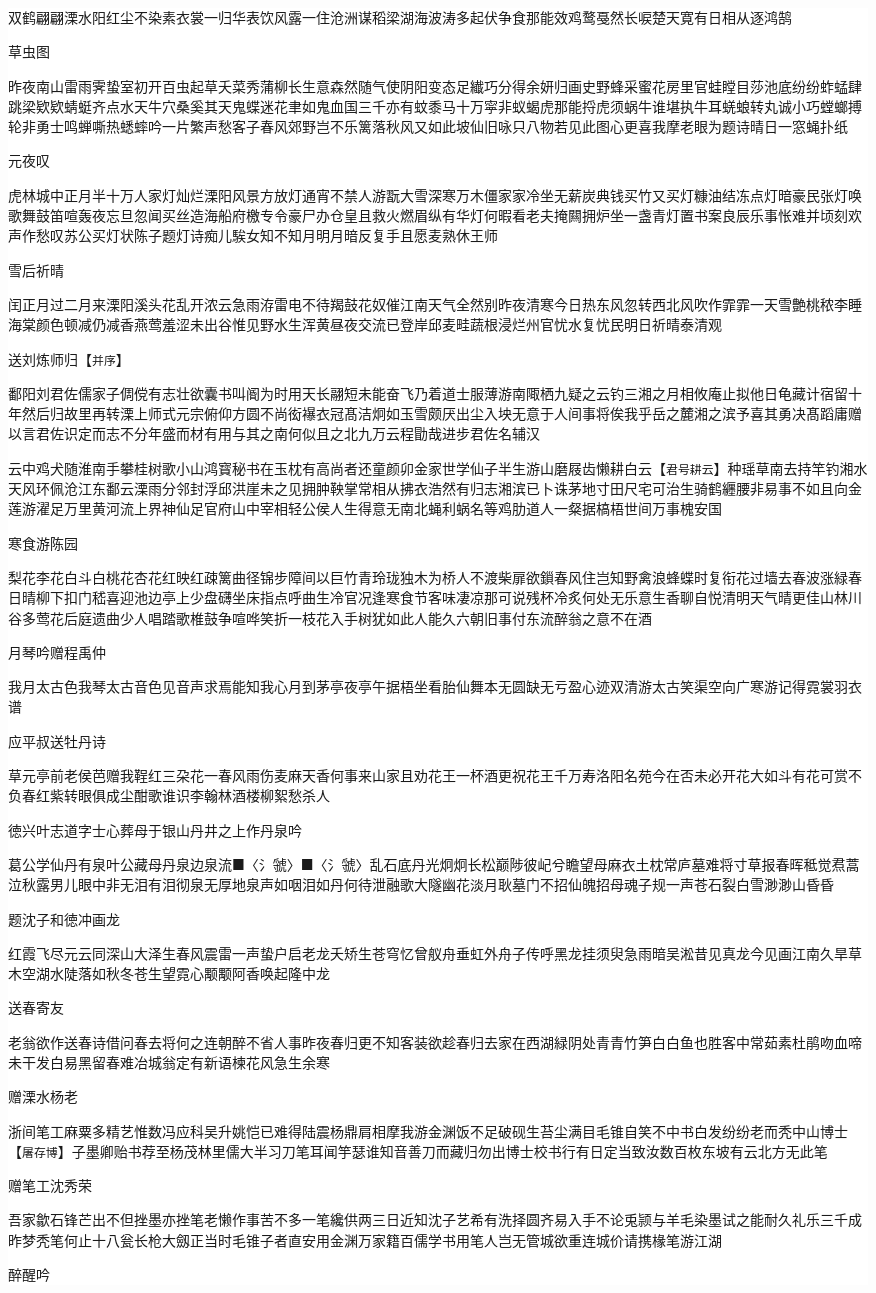 双鹤翩翩溧水阳红尘不染素衣裳一归华表饮风露一住沧洲谋稻梁湖海波涛多起伏争食那能效鸡鹜戞然长唳楚天寛有日相从逐鸿鹄  

草虫图  

昨夜南山雷雨霁蛰室初开百虫起草夭菜秀蒲柳长生意森然随气使阴阳变态足纎巧分得余妍归画史野蜂采蜜花房里官蛙瞠目莎池底纷纷蚱蜢肆跳梁欵欵蜻蜓齐点水天牛穴桑奚其天鬼蝶迷花聿如鬼血国三千亦有蚊黍马十万寜非蚁蝎虎那能捋虎须蜗牛谁堪执牛耳蜣蜋转丸诚小巧螳螂搏轮非勇士鸣蝉嘶热蟋蟀吟一片繁声愁客子春风郊野岂不乐篱落秋风又如此坡仙旧咏只八物若见此图心更喜我摩老眼为题诗晴日一窓蝇扑纸  

元夜叹  

虎林城中正月半十万人家灯灿烂溧阳风景方放灯通宵不禁人游翫大雪深寒万木僵家家冷坐无薪炭典钱买竹又买灯糠油结冻点灯暗豪民张灯唤歌舞鼓笛喧轰夜忘旦忽闻买丝造海船府檄专令豪尸办仓皇且救火燃眉纵有华灯何暇看老夫掩闗拥炉坐一盏青灯置书案良辰乐事怅难并顷刻欢声作愁叹苏公买灯状陈子题灯诗痴儿騃女知不知月明月暗反复手且愿麦熟休王师  

雪后祈晴  

闰正月过二月来溧阳溪头花乱开浓云急雨洊雷电不待羯鼓花奴催江南天气全然别昨夜清寒今日热东风忽转西北风吹作霏霏一天雪艶桃秾李睡海棠颜色顿减仍减香燕莺羞涩未出谷惟见野水生浑黄昼夜交流已登岸邱麦畦蔬根浸烂州官忧水复忧民明日祈晴泰清观  

送刘炼师归【`并序`】  

鄱阳刘君佐儒家子倜傥有志壮欲囊书叫阍为时用天长翮短未能奋飞乃着道士服薄游南陬栖九疑之云钓三湘之月相攸庵止拟他日龟藏计宿留十年然后归故里再转溧上师式元宗俯仰方圆不尚衒襮衣冠髙洁炯如玉雪颇厌出尘入坱无意于人间事将俟我乎岳之麓湘之滨予喜其勇决髙蹈庸赠以言君佐识定而志不分年盛而材有用与其之南何似且之北九万云程勖哉进步君佐名辅汉  

云中鸡犬随淮南手攀桂树歌小山鸿寳秘书在玉枕有高尚者还童颜卯金家世学仙子半生游山磨屐齿懒耕白云【`君号耕云`】种瑶草南去持竿钓湘水天风环佩沧江东鄱云溧雨分邻封浮邱洪崖未之见拥肿鞅掌常相从拂衣浩然有归志湘滨已卜诛茅地寸田尺宅可治生骑鹤纒腰非易事不如且向金莲游濯足万里黄河流上界神仙足官府山中宰相轻公侯人生得意无南北蝇利蜗名等鸡肋道人一粲据槁梧世间万事槐安国  

寒食游陈园  

梨花李花白斗白桃花杏花红映红疎篱曲径锦步障间以巨竹青玲珑独木为桥人不渡柴扉欲鎻春风住岂知野禽浪蜂蝶时复衔花过墙去春波涨緑春日晴柳下扣门嵇喜迎池边亭上少盘礴坐床指点呼曲生冷官况逢寒食节客味凄凉那可说残杯冷炙何处无乐意生香聊自悦清明天气晴更佳山林川谷多莺花后庭遗曲少人唱踏歌椎鼓争喧哗笑折一枝花入手树犹如此人能久六朝旧事付东流醉翁之意不在酒  

月琴吟赠程禹仲  

我月太古色我琴太古音色见音声求焉能知我心月到茅亭夜亭午据梧坐看胎仙舞本无圆缺无亏盈心迹双清游太古笑渠空向广寒游记得霓裳羽衣谱  

应平叔送牡丹诗  

草元亭前老侯芭赠我鞓红三朶花一春风雨伤麦麻天香何事来山家且劝花王一杯酒更祝花王千万寿洛阳名苑今在否未必开花大如斗有花可赏不负春红紫转眼俱成尘酣歌谁识李翰林酒楼柳絮愁杀人  

徳兴叶志道字士心葬母于银山丹井之上作丹泉吟  

葛公学仙丹有泉叶公藏母丹泉边泉流■〈氵虢〉■〈氵虢〉乱石底丹光炯炯长松巅陟彼屺兮瞻望母麻衣土枕常庐墓难将寸草报春晖秪觉焄蒿泣秋露男儿眼中非无泪有泪彻泉无厚地泉声如咽泪如丹何待泄融歌大隧幽花淡月耿墓门不招仙魄招母魂子规一声苍石裂白雪渺渺山昏昏  

题沈子和徳冲画龙  

红霞飞尽元云同深山大泽生春风震雷一声蛰户启老龙夭矫生苍穹忆曾舣舟垂虹外舟子传呼黑龙挂须臾急雨暗吴淞昔见真龙今见画江南久旱草木空湖水陡落如秋冬苍生望霓心颙颙阿香唤起隆中龙  

送春寄友  

老翁欲作送春诗借问春去将何之连朝醉不省人事昨夜春归更不知客装欲趁春归去家在西湖緑阴处青青竹笋白白鱼也胜客中常茹素杜鹃吻血啼未干发白易黑留春难冶城翁定有新语楝花风急生余寒  

赠溧水杨老  

浙间笔工麻粟多精艺惟数冯应科吴升姚恺已难得陆震杨鼎肩相摩我游金渊饭不足破砚生苔尘满目毛锥自笑不中书白发纷纷老而秃中山博士【`屠存博`】子墨卿贻书荐至杨茂林里儒大半习刀笔耳闻竽瑟谁知音善刀而藏归勿出博士校书行有日定当致汝数百枚东坡有云北方无此笔  

赠笔工沈秀荣  

吾家歙石锋芒出不但挫墨亦挫笔老懒作事苦不多一笔纔供两三日近知沈子艺希有洗择圆齐易入手不论兎颕与羊毛染墨试之能耐久礼乐三千成昨梦秃笔何止十八瓮长枪大劔正当时毛锥子者直安用金渊万家籍百儒学书用笔人岂无管城欲重连城价请携椽笔游江湖  

醉醒吟  
